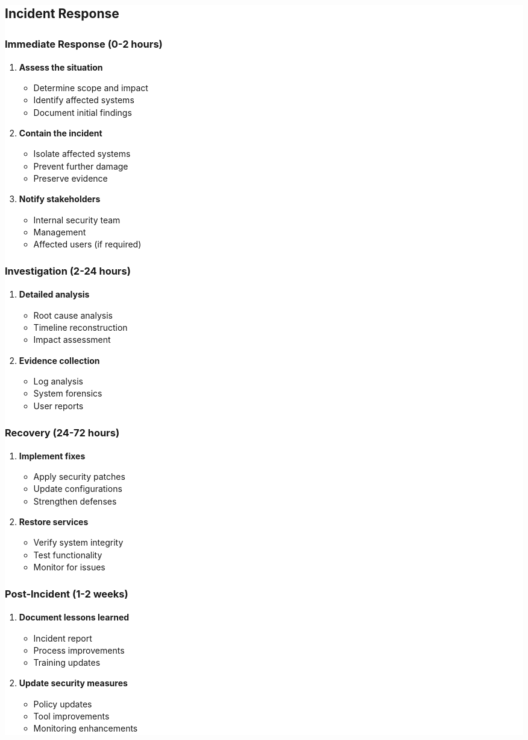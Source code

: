 ## Incident Response

### Immediate Response (0-2 hours)

1. **Assess the situation**
   - Determine scope and impact
   - Identify affected systems
   - Document initial findings

2. **Contain the incident**
   - Isolate affected systems
   - Prevent further damage
   - Preserve evidence

3. **Notify stakeholders**
   - Internal security team
   - Management
   - Affected users (if required)

### Investigation (2-24 hours)

1. **Detailed analysis**
   - Root cause analysis
   - Timeline reconstruction
   - Impact assessment

2. **Evidence collection**
   - Log analysis
   - System forensics
   - User reports

### Recovery (24-72 hours)

1. **Implement fixes**
   - Apply security patches
   - Update configurations
   - Strengthen defenses

2. **Restore services**
   - Verify system integrity
   - Test functionality
   - Monitor for issues

### Post-Incident (1-2 weeks)

1. **Document lessons learned**
   - Incident report
   - Process improvements
   - Training updates

2. **Update security measures**
   - Policy updates
   - Tool improvements
   - Monitoring enhancements
